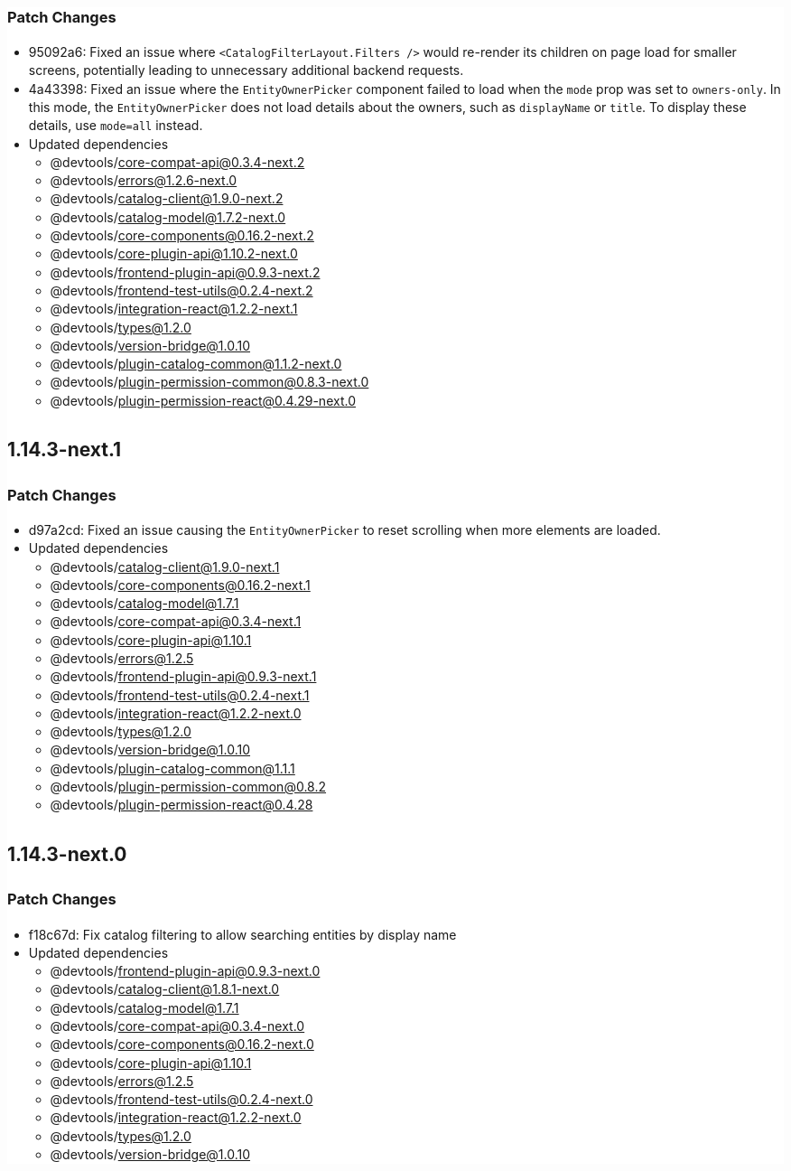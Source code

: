 ### Patch Changes

- 95092a6: Fixed an issue where `<CatalogFilterLayout.Filters />` would re-render its children on page load for smaller screens, potentially leading to unnecessary additional backend requests.
- 4a43398: Fixed an issue where the `EntityOwnerPicker` component failed to load when the `mode` prop was set to `owners-only`. In this mode, the `EntityOwnerPicker` does not load details about the owners, such as `displayName` or `title`. To display these details, use `mode=all` instead.
- Updated dependencies
  - @devtools/core-compat-api@0.3.4-next.2
  - @devtools/errors@1.2.6-next.0
  - @devtools/catalog-client@1.9.0-next.2
  - @devtools/catalog-model@1.7.2-next.0
  - @devtools/core-components@0.16.2-next.2
  - @devtools/core-plugin-api@1.10.2-next.0
  - @devtools/frontend-plugin-api@0.9.3-next.2
  - @devtools/frontend-test-utils@0.2.4-next.2
  - @devtools/integration-react@1.2.2-next.1
  - @devtools/types@1.2.0
  - @devtools/version-bridge@1.0.10
  - @devtools/plugin-catalog-common@1.1.2-next.0
  - @devtools/plugin-permission-common@0.8.3-next.0
  - @devtools/plugin-permission-react@0.4.29-next.0

## 1.14.3-next.1

### Patch Changes

- d97a2cd: Fixed an issue causing the `EntityOwnerPicker` to reset scrolling when more elements are loaded.
- Updated dependencies
  - @devtools/catalog-client@1.9.0-next.1
  - @devtools/core-components@0.16.2-next.1
  - @devtools/catalog-model@1.7.1
  - @devtools/core-compat-api@0.3.4-next.1
  - @devtools/core-plugin-api@1.10.1
  - @devtools/errors@1.2.5
  - @devtools/frontend-plugin-api@0.9.3-next.1
  - @devtools/frontend-test-utils@0.2.4-next.1
  - @devtools/integration-react@1.2.2-next.0
  - @devtools/types@1.2.0
  - @devtools/version-bridge@1.0.10
  - @devtools/plugin-catalog-common@1.1.1
  - @devtools/plugin-permission-common@0.8.2
  - @devtools/plugin-permission-react@0.4.28

## 1.14.3-next.0

### Patch Changes

- f18c67d: Fix catalog filtering to allow searching entities by display name
- Updated dependencies
  - @devtools/frontend-plugin-api@0.9.3-next.0
  - @devtools/catalog-client@1.8.1-next.0
  - @devtools/catalog-model@1.7.1
  - @devtools/core-compat-api@0.3.4-next.0
  - @devtools/core-components@0.16.2-next.0
  - @devtools/core-plugin-api@1.10.1
  - @devtools/errors@1.2.5
  - @devtools/frontend-test-utils@0.2.4-next.0
  - @devtools/integration-react@1.2.2-next.0
  - @devtools/types@1.2.0
  - @devtools/version-bridge@1.0.10